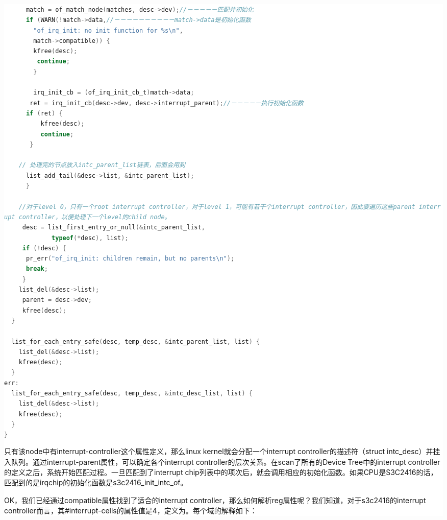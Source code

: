 ```c
	  match = of_match_node(matches, desc->dev);//－－－－－匹配并初始化 
	  if (WARN(!match->data,//－－－－－－－－－－match->data是初始化函数 
	    "of_irq_init: no init function for %s\n", 
	    match->compatible)) { 
	    kfree(desc); 
	     continue; 
	    }

	    irq_init_cb = (of_irq_init_cb_t)match->data; 
	   ret = irq_init_cb(desc->dev, desc->interrupt_parent);//－－－－－执行初始化函数 
	  if (ret) { 
	      kfree(desc); 
	      continue; 
	   }

	// 处理完的节点放入intc_parent_list链表，后面会用到 
	  list_add_tail(&desc->list, &intc_parent_list); 
	  }

	//对于level 0，只有一个root interrupt controller，对于level 1，可能有若干个interrupt controller，因此要遍历这些parent interrupt controller，以便处理下一个level的child node。 
	 desc = list_first_entry_or_null(&intc_parent_list, 
	         typeof(*desc), list); 
	 if (!desc) { 
	  pr_err("of_irq_init: children remain, but no parents\n"); 
	  break; 
	 } 
	list_del(&desc->list); 
	 parent = desc->dev; 
	 kfree(desc); 
  }

  list_for_each_entry_safe(desc, temp_desc, &intc_parent_list, list) { 
    list_del(&desc->list); 
    kfree(desc); 
  } 
err: 
  list_for_each_entry_safe(desc, temp_desc, &intc_desc_list, list) { 
    list_del(&desc->list); 
    kfree(desc); 
  } 
}
```

只有该node中有interrupt-controller这个属性定义，那么linux kernel就会分配一个interrupt controller的描述符（struct intc_desc）并挂入队列。通过interrupt-parent属性，可以确定各个interrupt controller的层次关系。在scan了所有的Device Tree中的interrupt controller的定义之后，系统开始匹配过程。一旦匹配到了interrupt chip列表中的项次后，就会调用相应的初始化函数。如果CPU是S3C2416的话，匹配到的是irqchip的初始化函数是s3c2416_init_intc_of。

OK，我们已经通过compatible属性找到了适合的interrupt controller，那么如何解析reg属性呢？我们知道，对于s3c2416的interrupt controller而言，其#interrupt-cells的属性值是4，定义为。每个域的解释如下：
